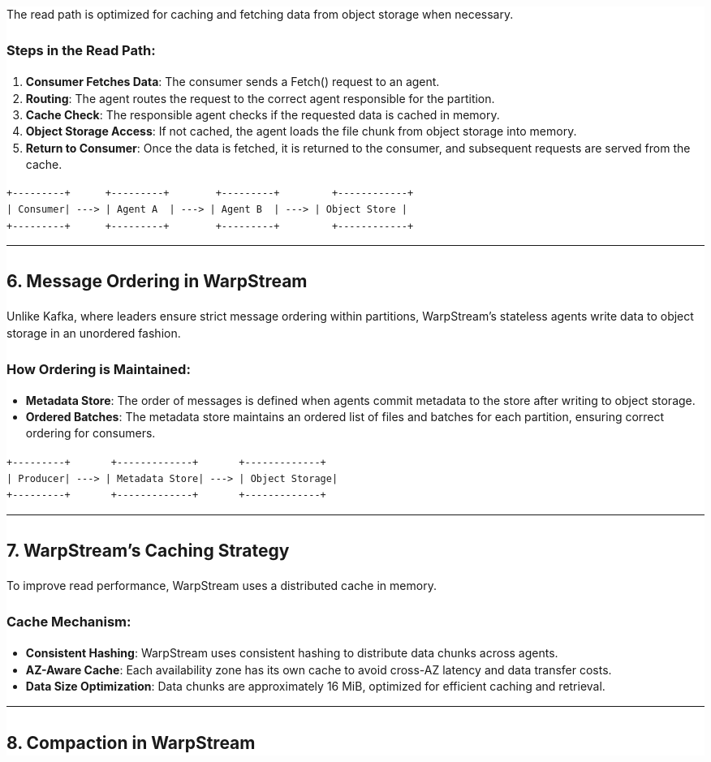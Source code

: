 The read path is optimized for caching and fetching data from object storage when necessary.

### **Steps in the Read Path**:
1. **Consumer Fetches Data**: The consumer sends a Fetch() request to an agent.
2. **Routing**: The agent routes the request to the correct agent responsible for the partition.
3. **Cache Check**: The responsible agent checks if the requested data is cached in memory.
4. **Object Storage Access**: If not cached, the agent loads the file chunk from object storage into memory.
5. **Return to Consumer**: Once the data is fetched, it is returned to the consumer, and subsequent requests are served from the cache.

```ascii
+---------+      +---------+        +---------+         +------------+ 
| Consumer| ---> | Agent A  | ---> | Agent B  | ---> | Object Store |
+---------+      +---------+        +---------+         +------------+ 
```

---

## **6. Message Ordering in WarpStream**

Unlike Kafka, where leaders ensure strict message ordering within partitions, WarpStream’s stateless agents write data to object storage in an unordered fashion.

### **How Ordering is Maintained**:
- **Metadata Store**: The order of messages is defined when agents commit metadata to the store after writing to object storage.
- **Ordered Batches**: The metadata store maintains an ordered list of files and batches for each partition, ensuring correct ordering for consumers.

```ascii
+---------+       +-------------+       +-------------+
| Producer| ---> | Metadata Store| ---> | Object Storage|
+---------+       +-------------+       +-------------+
```

---

## **7. WarpStream’s Caching Strategy**

To improve read performance, WarpStream uses a distributed cache in memory.

### **Cache Mechanism**:
- **Consistent Hashing**: WarpStream uses consistent hashing to distribute data chunks across agents.
- **AZ-Aware Cache**: Each availability zone has its own cache to avoid cross-AZ latency and data transfer costs.
- **Data Size Optimization**: Data chunks are approximately 16 MiB, optimized for efficient caching and retrieval.

---

## **8. Compaction in WarpStream**
